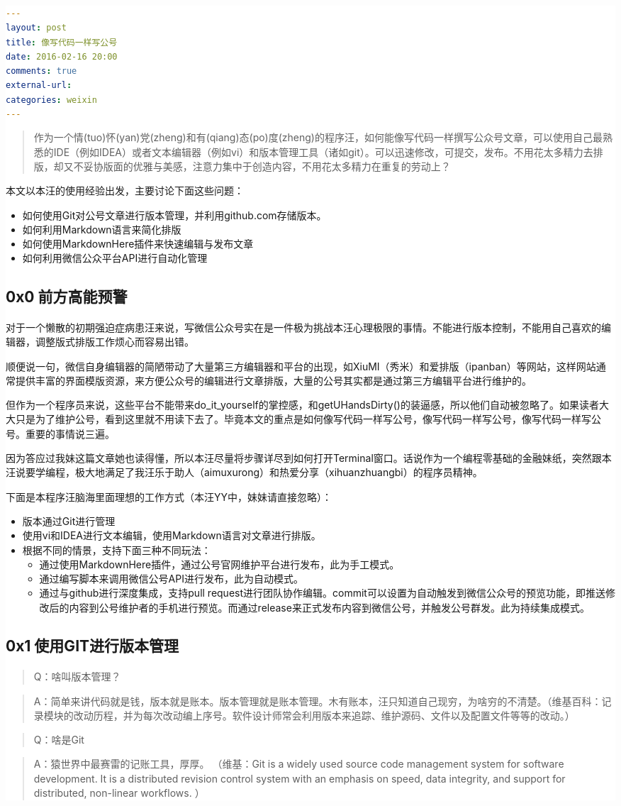 ```yaml
---
layout: post
title: 像写代码一样写公号
date: 2016-02-16 20:00
comments: true
external-url:
categories: weixin 
---
```


> 作为一个情(tuo)怀(yan)党(zheng)和有(qiang)态(po)度(zheng)的程序汪，如何能像写代码一样撰写公众号文章，可以使用自己最熟悉的IDE（例如IDEA）或者文本编辑器（例如vi）和版本管理工具（诸如git）。可以迅速修改，可提交，发布。不用花太多精力去排版，却又不妥协版面的优雅与美感，注意力集中于创造内容，不用花太多精力在重复的劳动上？

本文以本汪的使用经验出发，主要讨论下面这些问题：

* 如何使用Git对公号文章进行版本管理，并利用github.com存储版本。
* 如何利用Markdown语言来简化排版
* 如何使用MarkdownHere插件来快速编辑与发布文章
* 如何利用微信公众平台API进行自动化管理

0x0 前方高能预警
----------------

对于一个懒散的初期强迫症病患汪来说，写微信公众号实在是一件极为挑战本汪心理极限的事情。不能进行版本控制，不能用自己喜欢的编辑器，调整版式排版工作烦心而容易出错。

顺便说一句，微信自身编辑器的简陋带动了大量第三方编辑器和平台的出现，如XiuMI（秀米）和爱排版（ipanban）等网站，这样网站通常提供丰富的界面模版资源，来方便公众号的编辑进行文章排版，大量的公号其实都是通过第三方编辑平台进行维护的。

但作为一个程序员来说，这些平台不能带来do_it_yourself的掌控感，和getUHandsDirty()的装逼感，所以他们自动被忽略了。如果读者大大只是为了维护公号，看到这里就不用读下去了。毕竟本文的重点是如何像写代码一样写公号，像写代码一样写公号，像写代码一样写公号。重要的事情说三遍。

因为答应过我妹这篇文章她也读得懂，所以本汪尽量将步骤详尽到如何打开Terminal窗口。话说作为一个编程零基础的金融妹纸，突然跟本汪说要学编程，极大地满足了我汪乐于助人（aimuxurong）和热爱分享（xihuanzhuangbi）的程序员精神。

下面是本程序汪脑海里面理想的工作方式（本汪YY中，妹妹请直接忽略）：

-  版本通过Git进行管理
-  使用vi和IDEA进行文本编辑，使用Markdown语言对文章进行排版。
-  根据不同的情景，支持下面三种不同玩法：
    -  通过使用MarkdownHere插件，通过公号官网维护平台进行发布，此为手工模式。
    -  通过编写脚本来调用微信公号API进行发布，此为自动模式。
    -  通过与github进行深度集成，支持pull request进行团队协作编辑。commit可以设置为自动触发到微信公众号的预览功能，即推送修改后的内容到公号维护者的手机进行预览。而通过release来正式发布内容到微信公号，并触发公号群发。此为持续集成模式。


0x1 使用GIT进行版本管理
--------------------

>Q：啥叫版本管理？

>A：简单来讲代码就是钱，版本就是账本。版本管理就是账本管理。木有账本，汪只知道自己现穷，为啥穷的不清楚。（维基百科：记录模块的改动历程，并为每次改动编上序号。软件设计师常会利用版本来追踪、维护源码、文件以及配置文件等等的改动。）

>Q：啥是Git

>A：猿世界中最赛雷的记账工具，厚厚。 （维基：Git is a widely used source code management system for software development. It is a distributed revision control system with an emphasis on speed, data integrity, and support for distributed, non-linear workflows. ）
